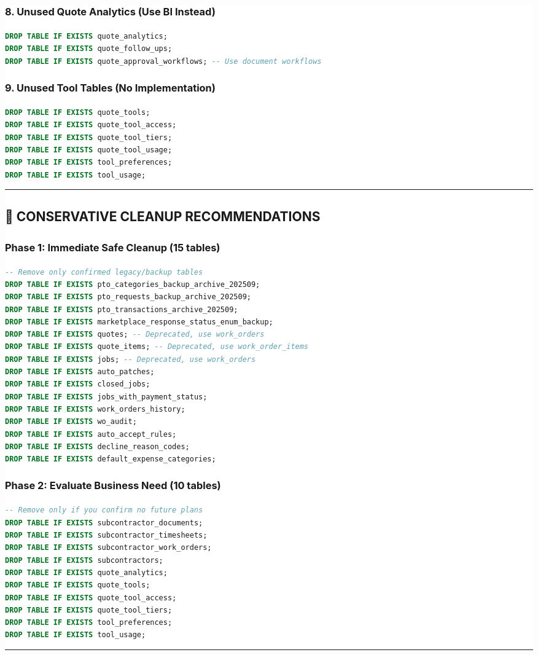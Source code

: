 ### **8. Unused Quote Analytics (Use BI Instead)**
```sql
DROP TABLE IF EXISTS quote_analytics;
DROP TABLE IF EXISTS quote_follow_ups;
DROP TABLE IF EXISTS quote_approval_workflows; -- Use document workflows
```

### **9. Unused Tool Tables (No Implementation)**
```sql
DROP TABLE IF EXISTS quote_tools;
DROP TABLE IF EXISTS quote_tool_access;
DROP TABLE IF EXISTS quote_tool_tiers;
DROP TABLE IF EXISTS quote_tool_usage;
DROP TABLE IF EXISTS tool_preferences;
DROP TABLE IF EXISTS tool_usage;
```

---

## 🎯 **CONSERVATIVE CLEANUP RECOMMENDATIONS**

### **Phase 1: Immediate Safe Cleanup (15 tables)**
```sql
-- Remove only confirmed legacy/backup tables
DROP TABLE IF EXISTS pto_categories_backup_archive_202509;
DROP TABLE IF EXISTS pto_requests_backup_archive_202509;
DROP TABLE IF EXISTS pto_transactions_archive_202509;
DROP TABLE IF EXISTS marketplace_response_status_enum_backup;
DROP TABLE IF EXISTS quotes; -- Deprecated, use work_orders
DROP TABLE IF EXISTS quote_items; -- Deprecated, use work_order_items
DROP TABLE IF EXISTS jobs; -- Deprecated, use work_orders
DROP TABLE IF EXISTS auto_patches;
DROP TABLE IF EXISTS closed_jobs;
DROP TABLE IF EXISTS jobs_with_payment_status;
DROP TABLE IF EXISTS work_orders_history;
DROP TABLE IF EXISTS wo_audit;
DROP TABLE IF EXISTS auto_accept_rules;
DROP TABLE IF EXISTS decline_reason_codes;
DROP TABLE IF EXISTS default_expense_categories;
```

### **Phase 2: Evaluate Business Need (10 tables)**
```sql
-- Remove only if you confirm no future plans
DROP TABLE IF EXISTS subcontractor_documents;
DROP TABLE IF EXISTS subcontractor_timesheets;
DROP TABLE IF EXISTS subcontractor_work_orders;
DROP TABLE IF EXISTS subcontractors;
DROP TABLE IF EXISTS quote_analytics;
DROP TABLE IF EXISTS quote_tools;
DROP TABLE IF EXISTS quote_tool_access;
DROP TABLE IF EXISTS quote_tool_tiers;
DROP TABLE IF EXISTS tool_preferences;
DROP TABLE IF EXISTS tool_usage;
```

---